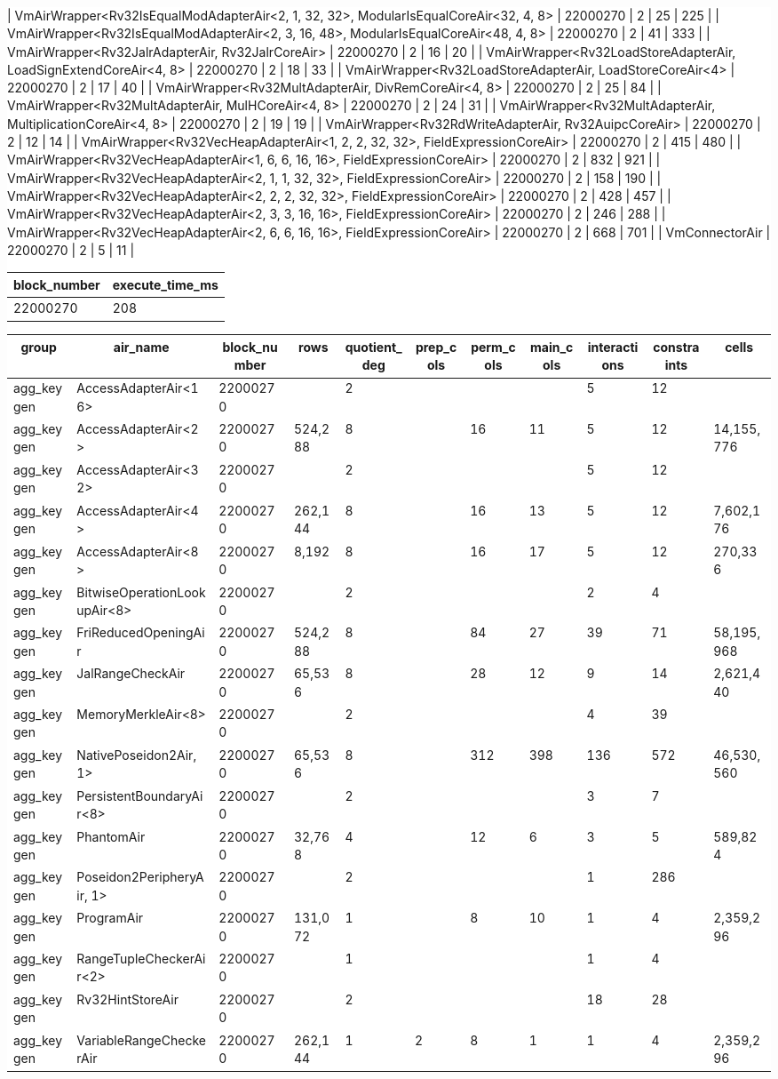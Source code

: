| VmAirWrapper<Rv32IsEqualModAdapterAir<2, 1, 32, 32>, ModularIsEqualCoreAir<32, 4, 8> | 22000270 | 2 | 25 | 225 | 
| VmAirWrapper<Rv32IsEqualModAdapterAir<2, 3, 16, 48>, ModularIsEqualCoreAir<48, 4, 8> | 22000270 | 2 | 41 | 333 | 
| VmAirWrapper<Rv32JalrAdapterAir, Rv32JalrCoreAir> | 22000270 | 2 | 16 | 20 | 
| VmAirWrapper<Rv32LoadStoreAdapterAir, LoadSignExtendCoreAir<4, 8> | 22000270 | 2 | 18 | 33 | 
| VmAirWrapper<Rv32LoadStoreAdapterAir, LoadStoreCoreAir<4> | 22000270 | 2 | 17 | 40 | 
| VmAirWrapper<Rv32MultAdapterAir, DivRemCoreAir<4, 8> | 22000270 | 2 | 25 | 84 | 
| VmAirWrapper<Rv32MultAdapterAir, MulHCoreAir<4, 8> | 22000270 | 2 | 24 | 31 | 
| VmAirWrapper<Rv32MultAdapterAir, MultiplicationCoreAir<4, 8> | 22000270 | 2 | 19 | 19 | 
| VmAirWrapper<Rv32RdWriteAdapterAir, Rv32AuipcCoreAir> | 22000270 | 2 | 12 | 14 | 
| VmAirWrapper<Rv32VecHeapAdapterAir<1, 2, 2, 32, 32>, FieldExpressionCoreAir> | 22000270 | 2 | 415 | 480 | 
| VmAirWrapper<Rv32VecHeapAdapterAir<1, 6, 6, 16, 16>, FieldExpressionCoreAir> | 22000270 | 2 | 832 | 921 | 
| VmAirWrapper<Rv32VecHeapAdapterAir<2, 1, 1, 32, 32>, FieldExpressionCoreAir> | 22000270 | 2 | 158 | 190 | 
| VmAirWrapper<Rv32VecHeapAdapterAir<2, 2, 2, 32, 32>, FieldExpressionCoreAir> | 22000270 | 2 | 428 | 457 | 
| VmAirWrapper<Rv32VecHeapAdapterAir<2, 3, 3, 16, 16>, FieldExpressionCoreAir> | 22000270 | 2 | 246 | 288 | 
| VmAirWrapper<Rv32VecHeapAdapterAir<2, 6, 6, 16, 16>, FieldExpressionCoreAir> | 22000270 | 2 | 668 | 701 | 
| VmConnectorAir | 22000270 | 2 | 5 | 11 | 

| block_number | execute_time_ms |
| --- | --- |
| 22000270 | 208 | 

| group | air_name | block_number | rows | quotient_deg | prep_cols | perm_cols | main_cols | interactions | constraints | cells |
| --- | --- | --- | --- | --- | --- | --- | --- | --- | --- | --- |
| agg_keygen | AccessAdapterAir<16> | 22000270 |  | 2 |  |  |  | 5 | 12 |  | 
| agg_keygen | AccessAdapterAir<2> | 22000270 | 524,288 | 8 |  | 16 | 11 | 5 | 12 | 14,155,776 | 
| agg_keygen | AccessAdapterAir<32> | 22000270 |  | 2 |  |  |  | 5 | 12 |  | 
| agg_keygen | AccessAdapterAir<4> | 22000270 | 262,144 | 8 |  | 16 | 13 | 5 | 12 | 7,602,176 | 
| agg_keygen | AccessAdapterAir<8> | 22000270 | 8,192 | 8 |  | 16 | 17 | 5 | 12 | 270,336 | 
| agg_keygen | BitwiseOperationLookupAir<8> | 22000270 |  | 2 |  |  |  | 2 | 4 |  | 
| agg_keygen | FriReducedOpeningAir | 22000270 | 524,288 | 8 |  | 84 | 27 | 39 | 71 | 58,195,968 | 
| agg_keygen | JalRangeCheckAir | 22000270 | 65,536 | 8 |  | 28 | 12 | 9 | 14 | 2,621,440 | 
| agg_keygen | MemoryMerkleAir<8> | 22000270 |  | 2 |  |  |  | 4 | 39 |  | 
| agg_keygen | NativePoseidon2Air<BabyBearParameters>, 1> | 22000270 | 65,536 | 8 |  | 312 | 398 | 136 | 572 | 46,530,560 | 
| agg_keygen | PersistentBoundaryAir<8> | 22000270 |  | 2 |  |  |  | 3 | 7 |  | 
| agg_keygen | PhantomAir | 22000270 | 32,768 | 4 |  | 12 | 6 | 3 | 5 | 589,824 | 
| agg_keygen | Poseidon2PeripheryAir<BabyBearParameters>, 1> | 22000270 |  | 2 |  |  |  | 1 | 286 |  | 
| agg_keygen | ProgramAir | 22000270 | 131,072 | 1 |  | 8 | 10 | 1 | 4 | 2,359,296 | 
| agg_keygen | RangeTupleCheckerAir<2> | 22000270 |  | 1 |  |  |  | 1 | 4 |  | 
| agg_keygen | Rv32HintStoreAir | 22000270 |  | 2 |  |  |  | 18 | 28 |  | 
| agg_keygen | VariableRangeCheckerAir | 22000270 | 262,144 | 1 | 2 | 8 | 1 | 1 | 4 | 2,359,296 | 